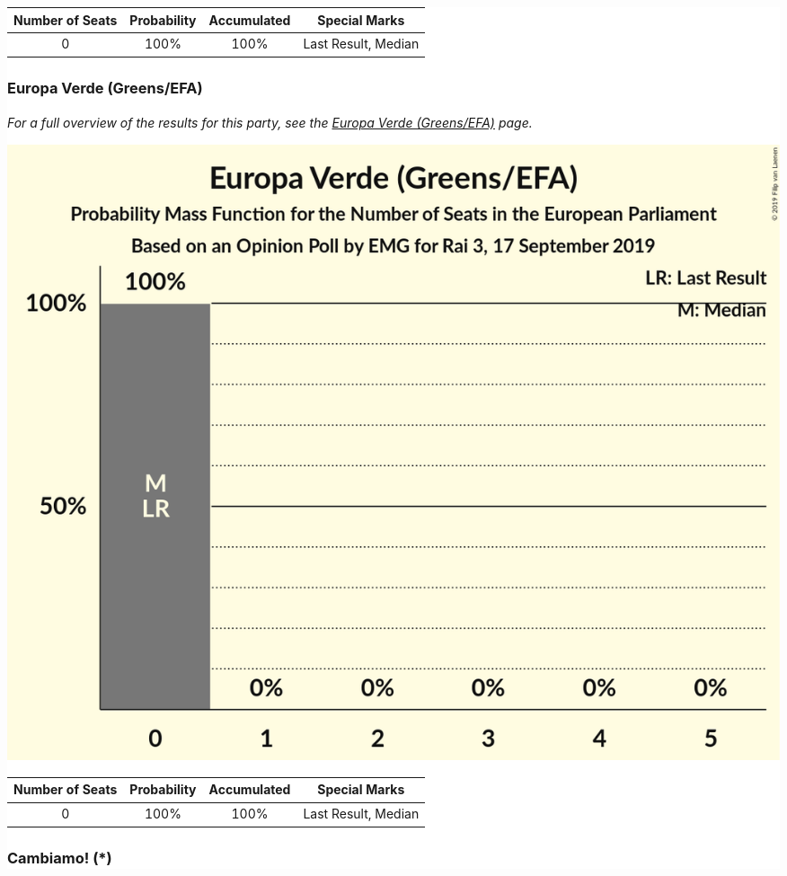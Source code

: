 | Number of Seats | Probability | Accumulated | Special Marks |
|:---------------:|:-----------:|:-----------:|:-------------:|
| 0 | 100% | 100% | Last Result, Median |

### Europa Verde (Greens/EFA)

*For a full overview of the results for this party, see the [Europa Verde (Greens/EFA)](party-europaverdegreensefa.html) page.*

![Graph with seats probability mass function not yet produced](2019-09-17-EMG-seats-pmf-europaverdegreensefa.png "Seats Probability Mass Function")

| Number of Seats | Probability | Accumulated | Special Marks |
|:---------------:|:-----------:|:-----------:|:-------------:|
| 0 | 100% | 100% | Last Result, Median |

### Cambiamo! (*)
